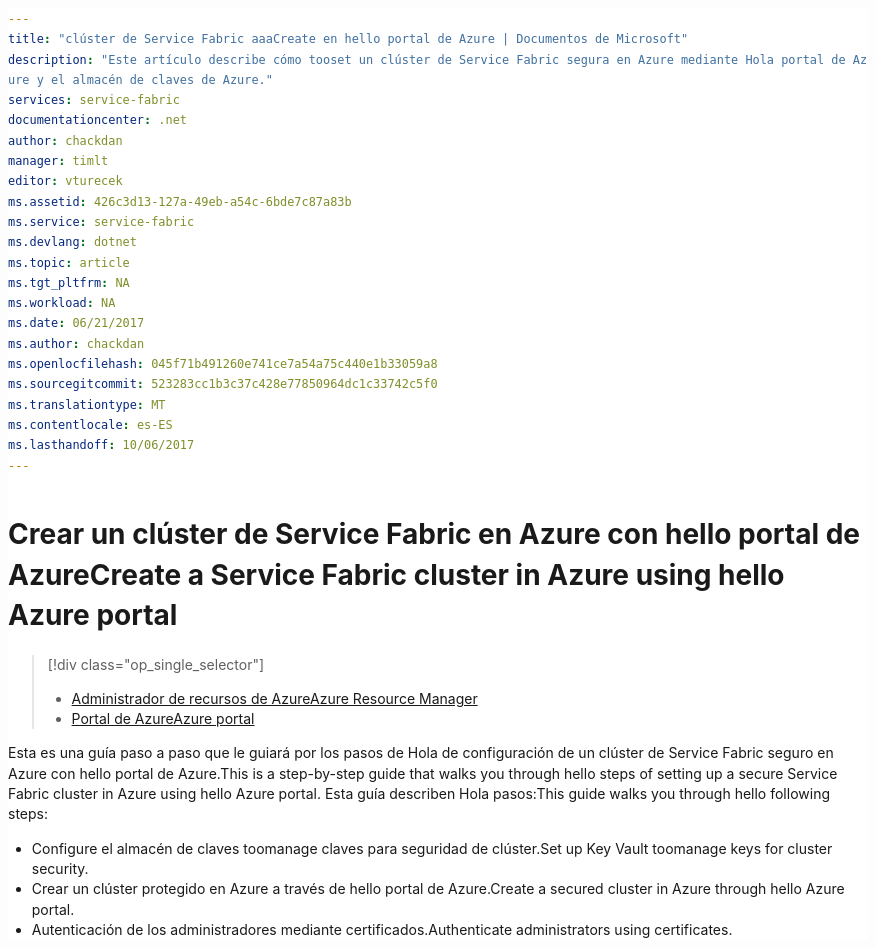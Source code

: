 ```yaml
---
title: "clúster de Service Fabric aaaCreate en hello portal de Azure | Documentos de Microsoft"
description: "Este artículo describe cómo tooset un clúster de Service Fabric segura en Azure mediante Hola portal de Azure y el almacén de claves de Azure."
services: service-fabric
documentationcenter: .net
author: chackdan
manager: timlt
editor: vturecek
ms.assetid: 426c3d13-127a-49eb-a54c-6bde7c87a83b
ms.service: service-fabric
ms.devlang: dotnet
ms.topic: article
ms.tgt_pltfrm: NA
ms.workload: NA
ms.date: 06/21/2017
ms.author: chackdan
ms.openlocfilehash: 045f71b491260e741ce7a54a75c440e1b33059a8
ms.sourcegitcommit: 523283cc1b3c37c428e77850964dc1c33742c5f0
ms.translationtype: MT
ms.contentlocale: es-ES
ms.lasthandoff: 10/06/2017
---
```

# <a name="create-a-service-fabric-cluster-in-azure-using-hello-azure-portal"></a><span data-ttu-id="97bfc-103">Crear un clúster de Service Fabric en Azure con hello portal de Azure</span><span class="sxs-lookup"><span data-stu-id="97bfc-103">Create a Service Fabric cluster in Azure using hello Azure portal</span></span>
> [!div class="op_single_selector"]
> * [<span data-ttu-id="97bfc-104">Administrador de recursos de Azure</span><span class="sxs-lookup"><span data-stu-id="97bfc-104">Azure Resource Manager</span></span>](service-fabric-cluster-creation-via-arm.md)
> * [<span data-ttu-id="97bfc-105">Portal de Azure</span><span class="sxs-lookup"><span data-stu-id="97bfc-105">Azure portal</span></span>](service-fabric-cluster-creation-via-portal.md)
> 
> 

<span data-ttu-id="97bfc-106">Esta es una guía paso a paso que le guiará por los pasos de Hola de configuración de un clúster de Service Fabric seguro en Azure con hello portal de Azure.</span><span class="sxs-lookup"><span data-stu-id="97bfc-106">This is a step-by-step guide that walks you through hello steps of setting up a secure Service Fabric cluster in Azure using hello Azure portal.</span></span> <span data-ttu-id="97bfc-107">Esta guía describen Hola pasos:</span><span class="sxs-lookup"><span data-stu-id="97bfc-107">This guide walks you through hello following steps:</span></span>

* <span data-ttu-id="97bfc-108">Configure el almacén de claves toomanage claves para seguridad de clúster.</span><span class="sxs-lookup"><span data-stu-id="97bfc-108">Set up Key Vault toomanage keys for cluster security.</span></span>
* <span data-ttu-id="97bfc-109">Crear un clúster protegido en Azure a través de hello portal de Azure.</span><span class="sxs-lookup"><span data-stu-id="97bfc-109">Create a secured cluster in Azure through hello Azure portal.</span></span>
* <span data-ttu-id="97bfc-110">Autenticación de los administradores mediante certificados.</span><span class="sxs-lookup"><span data-stu-id="97bfc-110">Authenticate administrators using certificates.</span></span>


[azure-powershell]: https://azure.microsoft.com/documentation/articles/powershell-install-configure/
[service-fabric-rp-helpers]: https://github.com/ChackDan/Service-Fabric/tree/master/Scripts/ServiceFabricRPHelpers
[azure-portal]: https://portal.azure.com/
[key-vault-get-started]: ../key-vault/key-vault-get-started.md
[create-cluster-arm]: service-fabric-cluster-creation-via-arm.md
[service-fabric-cluster-security]: service-fabric-cluster-security.md
[service-fabric-cluster-security-roles]: service-fabric-cluster-security-roles.md
[service-fabric-cluster-capacity]: service-fabric-cluster-capacity.md
[service-fabric-connect-and-communicate-with-services]: service-fabric-connect-and-communicate-with-services.md
[service-fabric-health-introduction]: service-fabric-health-introduction.md
[service-fabric-reliable-services-backup-restore]: service-fabric-reliable-services-backup-restore.md
[remote-connect-to-a-vm-scale-set]: service-fabric-cluster-nodetypes.md#remote-connect-to-a-vm-scale-set-instance-or-a-cluster-node
[service-fabric-cluster-upgrade]: service-fabric-cluster-upgrade.md
[SearchforServiceFabricClusterTemplate]: ./media/service-fabric-cluster-creation-via-portal/SearchforServiceFabricClusterTemplate.png
[CreateRG]: ./media/service-fabric-cluster-creation-via-portal/CreateRG.png
[CreateNodeType]: ./media/service-fabric-cluster-creation-via-portal/NodeType.png
[SecurityConfigs]: ./media/service-fabric-cluster-creation-via-portal/SecurityConfigs.png
[Notifications]: ./media/service-fabric-cluster-creation-via-portal/notifications.png
[ClusterDashboard]: ./media/service-fabric-cluster-creation-via-portal/ClusterDashboard.png
[cluster-security-cert-installation]: ./media/service-fabric-cluster-creation-via-arm/cluster-security-cert-installation.png